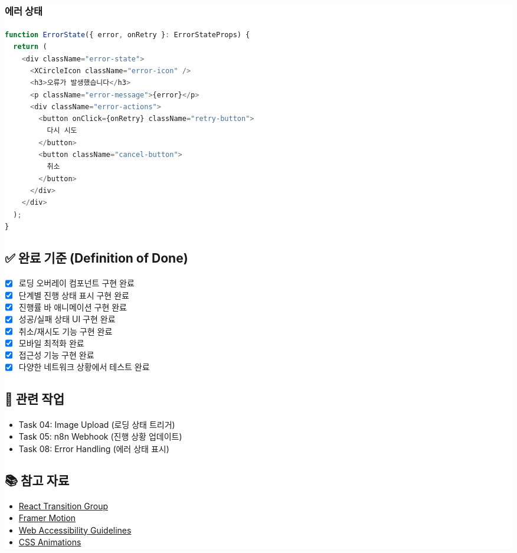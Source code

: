 ### 에러 상태
```typescript
function ErrorState({ error, onRetry }: ErrorStateProps) {
  return (
    <div className="error-state">
      <XCircleIcon className="error-icon" />
      <h3>오류가 발생했습니다</h3>
      <p className="error-message">{error}</p>
      <div className="error-actions">
        <button onClick={onRetry} className="retry-button">
          다시 시도
        </button>
        <button className="cancel-button">
          취소
        </button>
      </div>
    </div>
  );
}
```

## ✅ 완료 기준 (Definition of Done)
- [x] 로딩 오버레이 컴포넌트 구현 완료
- [x] 단계별 진행 상태 표시 구현 완료
- [x] 진행률 바 애니메이션 구현 완료
- [x] 성공/실패 상태 UI 구현 완료
- [x] 취소/재시도 기능 구현 완료
- [x] 모바일 최적화 완료
- [x] 접근성 기능 구현 완료
- [x] 다양한 네트워크 상황에서 테스트 완료

## 🔗 관련 작업
- Task 04: Image Upload (로딩 상태 트리거)
- Task 05: n8n Webhook (진행 상황 업데이트)
- Task 08: Error Handling (에러 상태 표시)

## 📚 참고 자료
- [React Transition Group](https://reactcommunity.org/react-transition-group/)
- [Framer Motion](https://www.framer.com/motion/)
- [Web Accessibility Guidelines](https://www.w3.org/WAI/WCAG21/quickref/)
- [CSS Animations](https://developer.mozilla.org/en-US/docs/Web/CSS/CSS_Animations)
